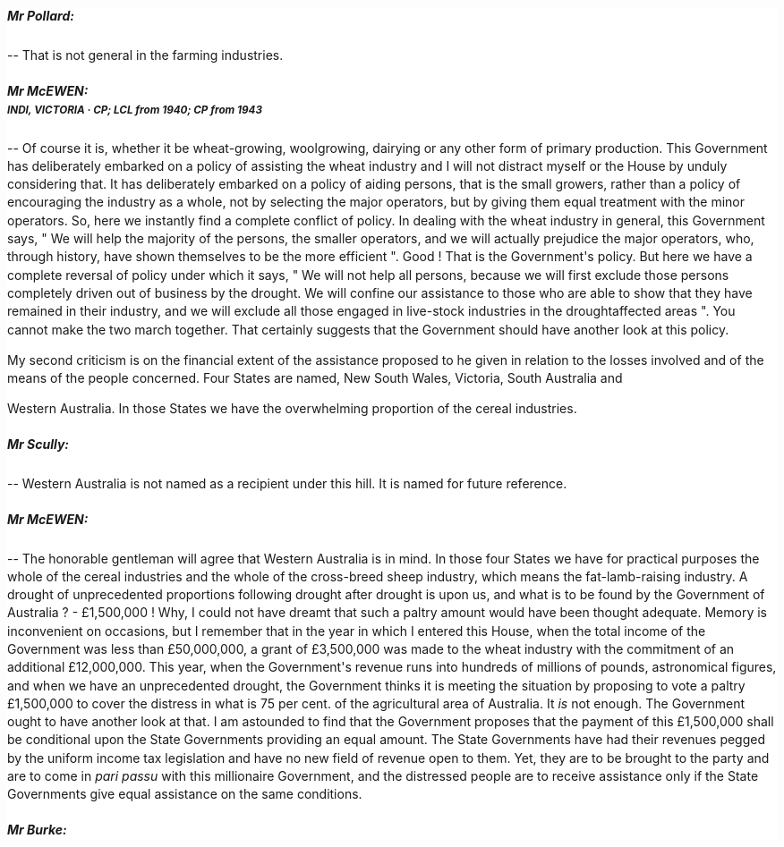 ##### Mr Pollard:

-- That is not general in the farming industries. 

##### Mr McEWEN:<br><small class="text-muted">INDI, VICTORIA &middot; CP; LCL from 1940; CP from 1943</small>

-- Of course it is, whether it be wheat-growing, woolgrowing, dairying or any other form of primary production. This Government has deliberately embarked on a policy of assisting the wheat industry and I will not distract myself or the House by unduly considering that. It has deliberately embarked on a policy of aiding persons, that is the small growers, rather than a policy of encouraging the industry as a whole, not by selecting the major operators, but by giving them equal treatment with the minor operators. So, here we instantly find a complete conflict of policy. In dealing with the wheat industry in general, this Government says, " We will help the majority of the persons, the smaller operators, and we will actually prejudice the major operators, who, through history, have shown themselves to be the more efficient ". Good ! That is the Government's policy. But here we have a complete reversal of policy under which it says, " We will not help all persons, because we will first exclude those persons completely driven out of business by the drought. We will confine our assistance to those who are able to show that they have remained in their industry, and we will exclude all those engaged in live-stock industries in the droughtaffected areas ". You cannot make the two march together. That certainly suggests that the Government should have another look at this policy. 

My second criticism is on the financial extent of the assistance proposed to he given in relation to the losses involved and of the means of the people concerned. Four States are named, New South Wales, Victoria, South Australia and 

Western Australia. In those States we have the overwhelming proportion of the cereal industries. 

##### Mr Scully:

-- Western Australia is not named as a recipient under this hill. It is named for future reference. 

##### Mr McEWEN:

-- The honorable gentleman will agree that Western Australia is in mind. In those four States we have for practical purposes the whole of the cereal industries and the whole of the cross-breed sheep industry, which means the fat-lamb-raising industry. A drought of unprecedented proportions following drought after drought is upon us, and what is to be found by the Government of Australia ? - £1,500,000 ! Why, I could not have dreamt that such a paltry amount would have been thought adequate. Memory is inconvenient on occasions, but I remember that in the year in which I entered this House, when the total income of the Government was less than £50,000,000, a grant of £3,500,000 was made to the wheat industry with the commitment of an additional £12,000,000. This year, when the Government's revenue runs into hundreds of millions of pounds, astronomical figures, and when we have an unprecedented drought, the Government thinks it is meeting the situation by proposing to vote a paltry £1,500,000 to cover the distress in what is 75 per cent. of the agricultural area of Australia. It  *is*  not enough. The Government ought to have another look at that. I am astounded to find that the Government proposes that the payment of this £1,500,000 shall be conditional upon the State Governments providing an equal amount. The State Governments have had their revenues pegged by the uniform income tax legislation and have no new field of revenue open to them. Yet, they are to be brought to the party and are to come in  *pari passu*  with this millionaire Government, and the distressed people are to receive assistance only if the State Governments give equal assistance on the same conditions. 

##### Mr Burke:
